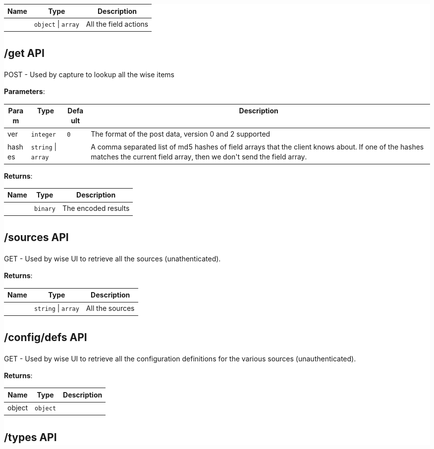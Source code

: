 | Name | Type | Description |
| --- | --- | --- |
|  | <code>object</code> \| <code>array</code>| All the field actions |

<a name="/get"></a>

## /get API

POST - Used by capture to lookup all the wise items


**Parameters**:

| Param | Type | Default | Description |
| --- | --- | --- | --- |
| ver | <code>integer</code> | <code>0</code> | The format of the post data, version 0 and 2 supported |
| hashes | <code>string</code> \| <code>array</code> |  | A comma separated list of md5 hashes of field arrays that the client knows about.                                If one of the hashes matches the current field array, then we don't send the field array. |

**Returns**:

| Name | Type | Description |
| --- | --- | --- |
|  | <code>binary</code>| The encoded results |

<a name="/sources"></a>

## /sources API

GET - Used by wise UI to retrieve all the sources (unathenticated).

**Returns**:

| Name | Type | Description |
| --- | --- | --- |
|  | <code>string</code> \| <code>array</code>| All the sources |

<a name="/config/defs"></a>

## /config/defs API

GET - Used by wise UI to retrieve all the configuration definitions for the various sources (unauthenticated).

**Returns**:

| Name | Type | Description |
| --- | --- | --- |
| object | <code>object</code>|  |

<a name="/types"></a>

## /types API

